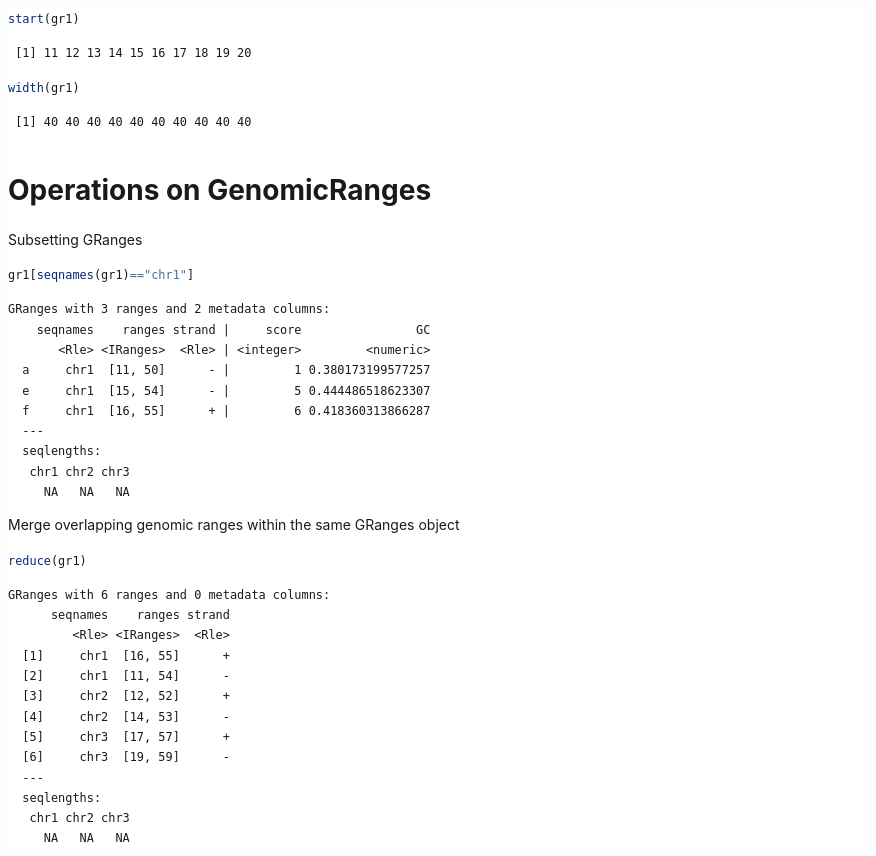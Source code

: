 ```r
start(gr1)
```

```
 [1] 11 12 13 14 15 16 17 18 19 20
```

```r
width(gr1)
```

```
 [1] 40 40 40 40 40 40 40 40 40 40
```

Operations on GenomicRanges
========================================================
Subsetting GRanges

```r
gr1[seqnames(gr1)=="chr1"]
```

```
GRanges with 3 ranges and 2 metadata columns:
    seqnames    ranges strand |     score                GC
       <Rle> <IRanges>  <Rle> | <integer>         <numeric>
  a     chr1  [11, 50]      - |         1 0.380173199577257
  e     chr1  [15, 54]      - |         5 0.444486518623307
  f     chr1  [16, 55]      + |         6 0.418360313866287
  ---
  seqlengths:
   chr1 chr2 chr3
     NA   NA   NA
```

Merge overlapping genomic ranges within the same GRanges object

```r
reduce(gr1)
```

```
GRanges with 6 ranges and 0 metadata columns:
      seqnames    ranges strand
         <Rle> <IRanges>  <Rle>
  [1]     chr1  [16, 55]      +
  [2]     chr1  [11, 54]      -
  [3]     chr2  [12, 52]      +
  [4]     chr2  [14, 53]      -
  [5]     chr3  [17, 57]      +
  [6]     chr3  [19, 59]      -
  ---
  seqlengths:
   chr1 chr2 chr3
     NA   NA   NA
```
